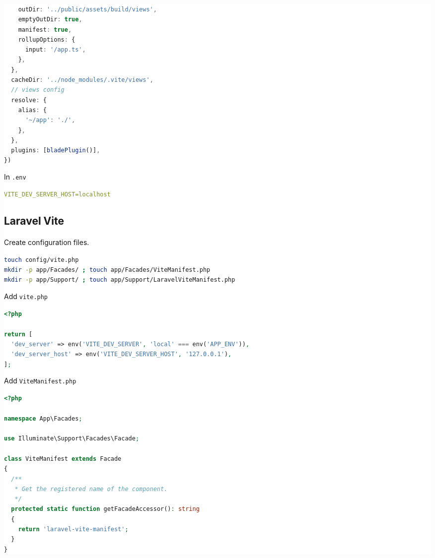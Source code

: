 ```ts title="vite.config.ts"
    outDir: '../public/assets/build/views',
    emptyOutDir: true,
    manifest: true,
    rollupOptions: {
      input: '/app.ts',
    },
  },
  cacheDir: '../node_modules/.vite/views',
  // views config
  resolve: {
    alias: {
      '~/app': './',
    },
  },
  plugins: [bladePlugin()],
})
```

In `.env`

```yml [.env]
VITE_DEV_SERVER_HOST=localhost
```

## Laravel Vite

Create configuration files.

```bash
touch config/vite.php
mkdir -p app/Facades/ ; touch app/Facades/ViteManifest.php
mkdir -p app/Support/ ; touch app/Support/LaravelViteManifest.php
```

Add `vite.php`

```php title="config/vite.php"
<?php

return [
  'dev_server' => env('VITE_DEV_SERVER', 'local' === env('APP_ENV')),
  'dev_server_host' => env('VITE_DEV_SERVER_HOST', '127.0.0.1'),
];
```

Add `ViteManifest.php`

```php title="app/Facades/ViteManifest.php"
<?php

namespace App\Facades;

use Illuminate\Support\Facades\Facade;

class ViteManifest extends Facade
{
  /**
   * Get the registered name of the component.
   */
  protected static function getFacadeAccessor(): string
  {
    return 'laravel-vite-manifest';
  }
}
```

